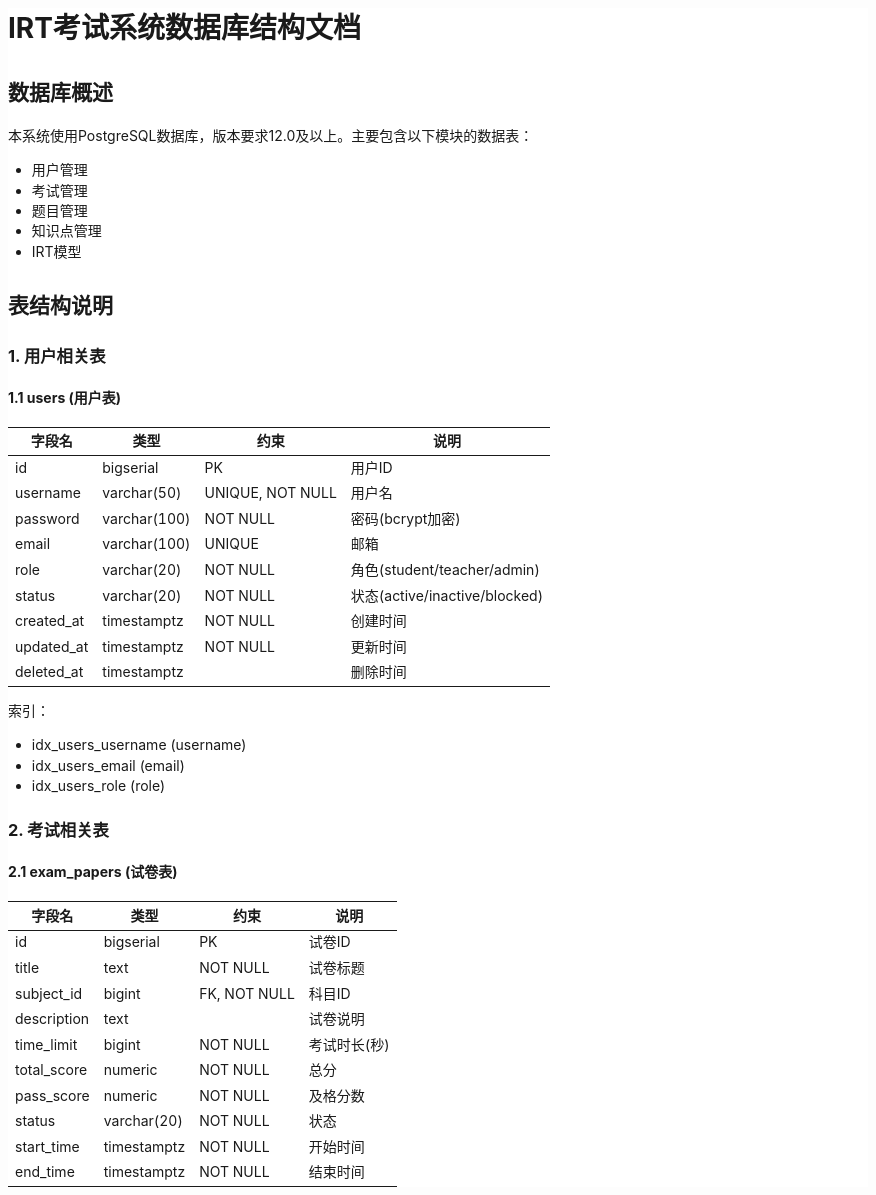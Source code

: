 # IRT考试系统数据库结构文档

## 数据库概述

本系统使用PostgreSQL数据库，版本要求12.0及以上。主要包含以下模块的数据表：
- 用户管理
- 考试管理
- 题目管理
- 知识点管理
- IRT模型

## 表结构说明

### 1. 用户相关表

#### 1.1 users (用户表)
| 字段名 | 类型 | 约束 | 说明 |
|--------|------|------|------|
| id | bigserial | PK | 用户ID |
| username | varchar(50) | UNIQUE, NOT NULL | 用户名 |
| password | varchar(100) | NOT NULL | 密码(bcrypt加密) |
| email | varchar(100) | UNIQUE | 邮箱 |
| role | varchar(20) | NOT NULL | 角色(student/teacher/admin) |
| status | varchar(20) | NOT NULL | 状态(active/inactive/blocked) |
| created_at | timestamptz | NOT NULL | 创建时间 |
| updated_at | timestamptz | NOT NULL | 更新时间 |
| deleted_at | timestamptz | | 删除时间 |

索引：
- idx_users_username (username)
- idx_users_email (email)
- idx_users_role (role)

### 2. 考试相关表

#### 2.1 exam_papers (试卷表)
| 字段名 | 类型 | 约束 | 说明 |
|--------|------|------|------|
| id | bigserial | PK | 试卷ID |
| title | text | NOT NULL | 试卷标题 |
| subject_id | bigint | FK, NOT NULL | 科目ID |
| description | text | | 试卷说明 |
| time_limit | bigint | NOT NULL | 考试时长(秒) |
| total_score | numeric | NOT NULL | 总分 |
| pass_score | numeric | NOT NULL | 及格分数 |
| status | varchar(20) | NOT NULL | 状态 |
| start_time | timestamptz | NOT NULL | 开始时间 |
| end_time | timestamptz | NOT NULL | 结束时间 |
